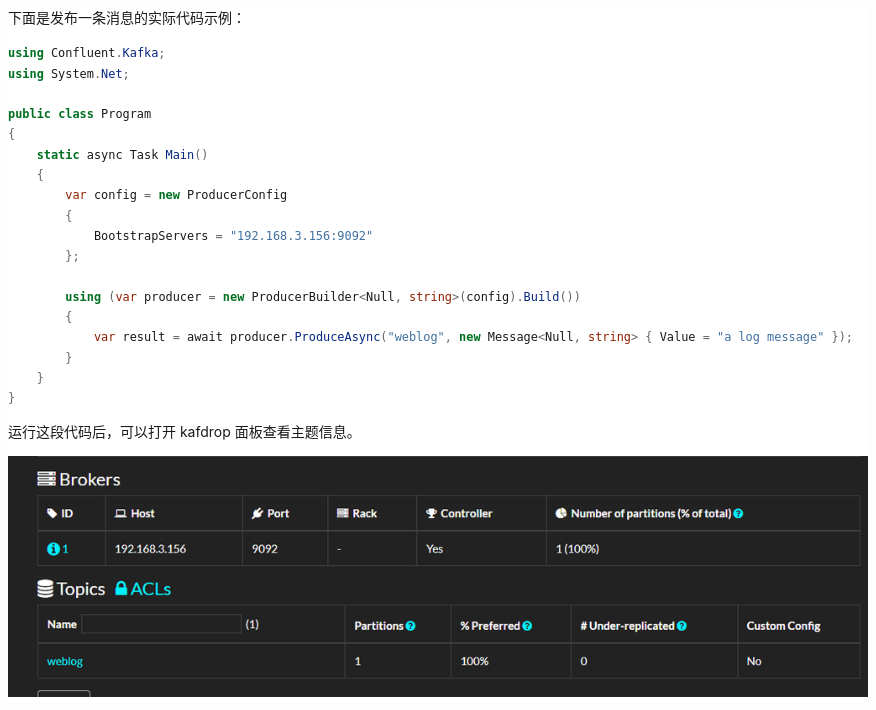 
下面是发布一条消息的实际代码示例：

```csharp
using Confluent.Kafka;
using System.Net;

public class Program
{
    static async Task Main()
    {
        var config = new ProducerConfig
        {
            BootstrapServers = "192.168.3.156:9092"
        };

        using (var producer = new ProducerBuilder<Null, string>(config).Build())
        {
            var result = await producer.ProduceAsync("weblog", new Message<Null, string> { Value = "a log message" });
        }
    }
}
```



运行这段代码后，可以打开 kafdrop 面板查看主题信息。

![image-20221217105932107](images/image-20221217105932107.png)
